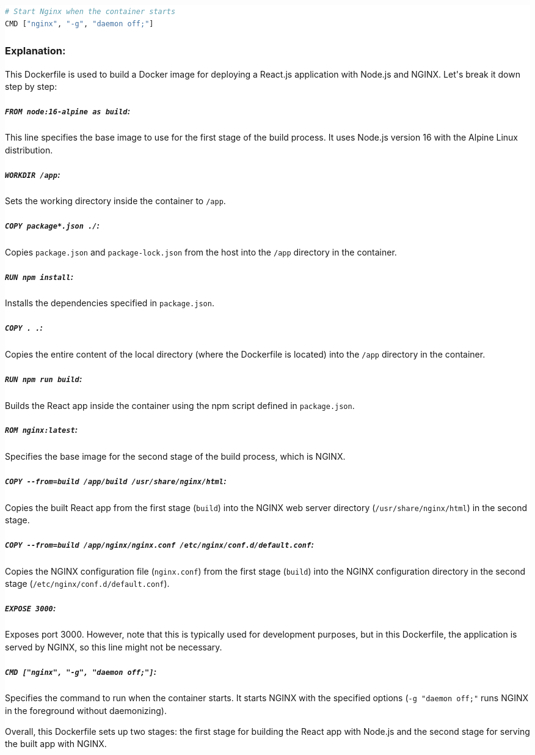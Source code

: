```bash
# Start Nginx when the container starts
CMD ["nginx", "-g", "daemon off;"]

```
### Explanation:
This Dockerfile is used to build a Docker image for deploying a React.js application with Node.js and NGINX. Let's break it down step by step:

##### `FROM node:16-alpine as build`: 
This line specifies the base image to use for the first stage of the build process. It uses Node.js version 16 with the Alpine Linux distribution.

##### `WORKDIR /app`: 
Sets the working directory inside the container to `/app`.

##### `COPY package*.json ./`: 
Copies `package.json` and `package-lock.json` from the host into the `/app` directory in the container.

##### `RUN npm install`: 
Installs the dependencies specified in `package.json`.

##### `COPY . .`: 
Copies the entire content of the local directory (where the Dockerfile is located) into the `/app` directory in the container.

##### `RUN npm run build`: 
Builds the React app inside the container using the npm script defined in `package.json`.

##### `ROM nginx:latest`: 
Specifies the base image for the second stage of the build process, which is NGINX.

##### `COPY --from=build /app/build /usr/share/nginx/html`: 
Copies the built React app from the first stage (`build`) into the NGINX web server directory (`/usr/share/nginx/html`) in the second stage.

##### `COPY --from=build /app/nginx/nginx.conf /etc/nginx/conf.d/default.conf`: 
Copies the NGINX configuration file (`nginx.conf`) from the first stage (`build`) into the NGINX configuration directory in the second stage (`/etc/nginx/conf.d/default.conf`).

##### `EXPOSE 3000`: 
Exposes port 3000. However, note that this is typically used for development purposes, but in this Dockerfile, the application is served by NGINX, so this line might not be necessary.

##### `CMD ["nginx", "-g", "daemon off;"]`: 
Specifies the command to run when the container starts. It starts NGINX with the specified options (`-g "daemon off;"` runs NGINX in the foreground without daemonizing).

Overall, this Dockerfile sets up two stages: the first stage for building the React app with Node.js and the second stage for serving the built app with NGINX.

